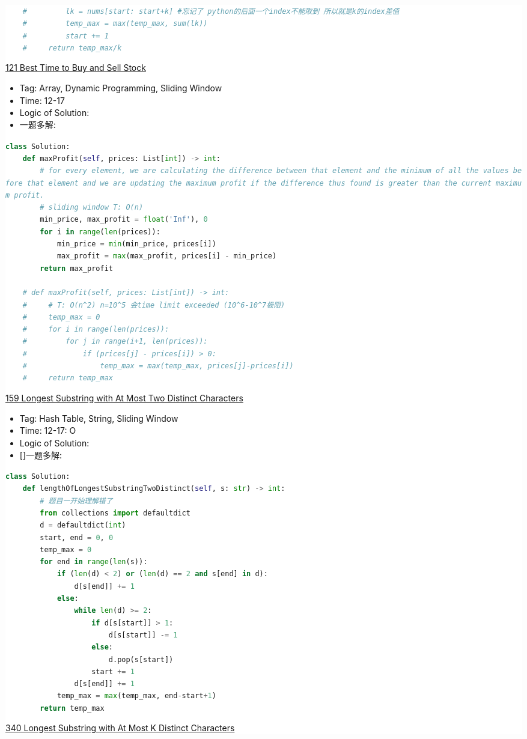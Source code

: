 ```Python
    #         lk = nums[start: start+k] #忘记了 python的后面一个index不能取到 所以就是k的index差值
    #         temp_max = max(temp_max, sum(lk))
    #         start += 1
    #     return temp_max/k
```

[121 Best Time to Buy and Sell Stock](https://leetcode.com/problems/best-time-to-buy-and-sell-stock/description/)
- Tag: Array, Dynamic Programming, Sliding Window
- Time: 12-17
- Logic of Solution: 
- 一题多解:
```Python
class Solution:
    def maxProfit(self, prices: List[int]) -> int:
        # for every element, we are calculating the difference between that element and the minimum of all the values before that element and we are updating the maximum profit if the difference thus found is greater than the current maximum profit.
        # sliding window T: O(n)
        min_price, max_profit = float('Inf'), 0
        for i in range(len(prices)):
            min_price = min(min_price, prices[i])
            max_profit = max(max_profit, prices[i] - min_price)
        return max_profit
   
    # def maxProfit(self, prices: List[int]) -> int:
    #     # T: O(n^2) n=10^5 会time limit exceeded (10^6-10^7极限)
    #     temp_max = 0
    #     for i in range(len(prices)):
    #         for j in range(i+1, len(prices)):
    #             if (prices[j] - prices[i]) > 0:
    #                 temp_max = max(temp_max, prices[j]-prices[i])
    #     return temp_max 
```

[159 Longest Substring with At Most Two Distinct Characters](https://leetcode.com/problems/longest-substring-with-at-most-two-distinct-characters/description/)
- Tag: Hash Table, String, Sliding Window
- Time: 12-17: O
- Logic of Solution: 
- []一题多解:
```Python
class Solution:
    def lengthOfLongestSubstringTwoDistinct(self, s: str) -> int:
        # 题目一开始理解错了
        from collections import defaultdict 
        d = defaultdict(int)
        start, end = 0, 0 
        temp_max = 0
        for end in range(len(s)):
            if (len(d) < 2) or (len(d) == 2 and s[end] in d):
                d[s[end]] += 1
            else:
                while len(d) >= 2: 
                    if d[s[start]] > 1:
                        d[s[start]] -= 1
                    else:
                        d.pop(s[start])
                    start += 1
                d[s[end]] += 1
            temp_max = max(temp_max, end-start+1)
        return temp_max 
```
[340 Longest Substring with At Most K Distinct Characters](https://leetcode.com/problems/longest-substring-with-at-most-k-distinct-characters/description/)